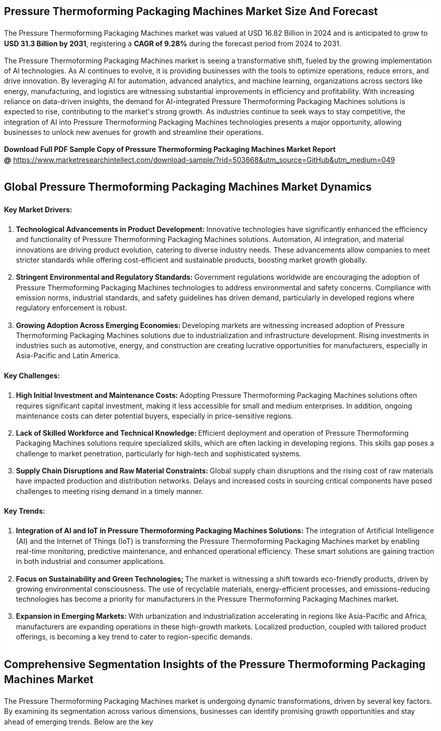 <h2>Pressure Thermoforming Packaging Machines Market Size And Forecast</h2><p>The Pressure Thermoforming Packaging Machines market was valued at USD 16.82 Billion in 2024 and is anticipated to grow to <strong>USD 31.3 Billion by 2031</strong>, registering a <strong>CAGR of 9.28%</strong> during the forecast period from 2024 to 2031.</p><p>The Pressure Thermoforming Packaging Machines market is seeing a transformative shift, fueled by the growing implementation of AI technologies. As AI continues to evolve, it is providing businesses with the tools to optimize operations, reduce errors, and drive innovation. By leveraging AI for automation, advanced analytics, and machine learning, organizations across sectors like energy, manufacturing, and logistics are witnessing substantial improvements in efficiency and profitability. With increasing reliance on data-driven insights, the demand for AI-integrated Pressure Thermoforming Packaging Machines solutions is expected to rise, contributing to the market's strong growth. As industries continue to seek ways to stay competitive, the integration of AI into Pressure Thermoforming Packaging Machines technologies presents a major opportunity, allowing businesses to unlock new avenues for growth and streamline their operations.</p><p><strong>Download Full PDF Sample Copy of Pressure Thermoforming Packaging Machines Market Report @</strong>&nbsp;<a href="https://www.marketresearchintellect.com/download-sample/?rid=503668&amp;utm_source=GitHub&amp;utm_medium=049">https://www.marketresearchintellect.com/download-sample/?rid=503668&amp;utm_source=GitHub&amp;utm_medium=049</a></p><h2>Global Pressure Thermoforming Packaging Machines Market Dynamics</h2><h4><strong>Key Market Drivers:</strong></h4><ol><li><p><strong>Technological Advancements in Product Development:&nbsp;</strong>Innovative technologies have significantly enhanced the efficiency and functionality of Pressure Thermoforming Packaging Machines solutions. Automation, AI integration, and material innovations are driving product evolution, catering to diverse industry needs. These advancements allow companies to meet stricter standards while offering cost-efficient and sustainable products, boosting market growth globally.</p></li><li><p><strong>Stringent Environmental and Regulatory Standards:&nbsp;</strong>Government regulations worldwide are encouraging the adoption of Pressure Thermoforming Packaging Machines technologies to address environmental and safety concerns. Compliance with emission norms, industrial standards, and safety guidelines has driven demand, particularly in developed regions where regulatory enforcement is robust.</p></li><li><p><strong>Growing Adoption Across Emerging Economies:&nbsp;</strong>Developing markets are witnessing increased adoption of Pressure Thermoforming Packaging Machines solutions due to industrialization and infrastructure development. Rising investments in industries such as automotive, energy, and construction are creating lucrative opportunities for manufacturers, especially in Asia-Pacific and Latin America.</p></li></ol><h4><strong>Key Challenges:</strong></h4><ol><li><p><strong>High Initial Investment and Maintenance Costs:&nbsp;</strong>Adopting Pressure Thermoforming Packaging Machines solutions often requires significant capital investment, making it less accessible for small and medium enterprises. In addition, ongoing maintenance costs can deter potential buyers, especially in price-sensitive regions.</p></li><li><p><strong>Lack of Skilled Workforce and Technical Knowledge:&nbsp;</strong>Efficient deployment and operation of Pressure Thermoforming Packaging Machines solutions require specialized skills, which are often lacking in developing regions. This skills gap poses a challenge to market penetration, particularly for high-tech and sophisticated systems.</p></li><li><p><strong>Supply Chain Disruptions and Raw Material Constraints:&nbsp;</strong>Global supply chain disruptions and the rising cost of raw materials have impacted production and distribution networks. Delays and increased costs in sourcing critical components have posed challenges to meeting rising demand in a timely manner.</p></li></ol><h4><strong>Key Trends:</strong></h4><ol><li><p><strong>Integration of AI and IoT in Pressure Thermoforming Packaging Machines Solutions:&nbsp;</strong>The integration of Artificial Intelligence (AI) and the Internet of Things (IoT) is transforming the Pressure Thermoforming Packaging Machines market by enabling real-time monitoring, predictive maintenance, and enhanced operational efficiency. These smart solutions are gaining traction in both industrial and consumer applications.</p></li><li><p><strong>Focus on Sustainability and Green Technologies;&nbsp;</strong>The market is witnessing a shift towards eco-friendly products, driven by growing environmental consciousness. The use of recyclable materials, energy-efficient processes, and emissions-reducing technologies has become a priority for manufacturers in the Pressure Thermoforming Packaging Machines market.</p></li><li><p><strong>Expansion in Emerging Markets:&nbsp;</strong>With urbanization and industrialization accelerating in regions like Asia-Pacific and Africa, manufacturers are expanding operations in these high-growth markets. Localized production, coupled with tailored product offerings, is becoming a key trend to cater to region-specific demands.</p></li></ol><div class="article-main__content" data-test-id="publishing-text-block"><h2>Comprehensive Segmentation Insights of the Pressure Thermoforming Packaging Machines Market</h2><p>The Pressure Thermoforming Packaging Machines market is undergoing dynamic transformations, driven by several key factors. By examining its segmentation across various dimensions, businesses can identify promising growth opportunities and stay ahead of emerging trends. Below are the key